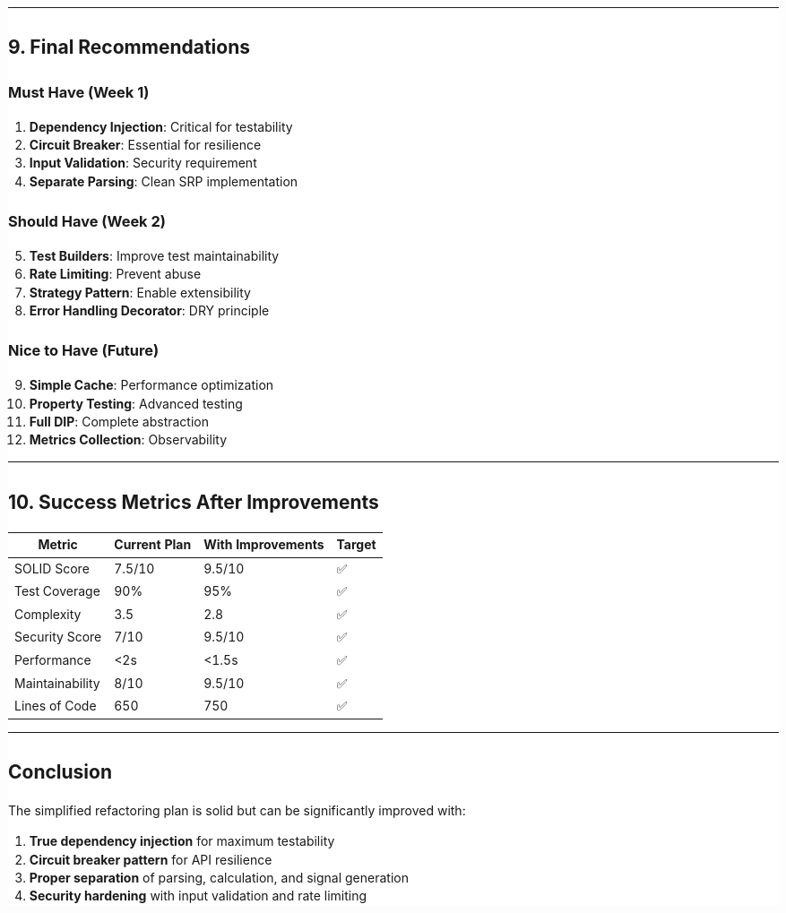 
---

## 9. Final Recommendations

### Must Have (Week 1)
1. **Dependency Injection**: Critical for testability
2. **Circuit Breaker**: Essential for resilience
3. **Input Validation**: Security requirement
4. **Separate Parsing**: Clean SRP implementation

### Should Have (Week 2)
5. **Test Builders**: Improve test maintainability
6. **Rate Limiting**: Prevent abuse
7. **Strategy Pattern**: Enable extensibility
8. **Error Handling Decorator**: DRY principle

### Nice to Have (Future)
9. **Simple Cache**: Performance optimization
10. **Property Testing**: Advanced testing
11. **Full DIP**: Complete abstraction
12. **Metrics Collection**: Observability

---

## 10. Success Metrics After Improvements

| Metric | Current Plan | With Improvements | Target |
|--------|--------------|-------------------|--------|
| SOLID Score | 7.5/10 | 9.5/10 | ✅ |
| Test Coverage | 90% | 95% | ✅ |
| Complexity | 3.5 | 2.8 | ✅ |
| Security Score | 7/10 | 9.5/10 | ✅ |
| Performance | <2s | <1.5s | ✅ |
| Maintainability | 8/10 | 9.5/10 | ✅ |
| Lines of Code | 650 | 750 | ✅ |

---

## Conclusion

The simplified refactoring plan is solid but can be significantly improved with:
1. **True dependency injection** for maximum testability
2. **Circuit breaker pattern** for API resilience  
3. **Proper separation** of parsing, calculation, and signal generation
4. **Security hardening** with input validation and rate limiting
